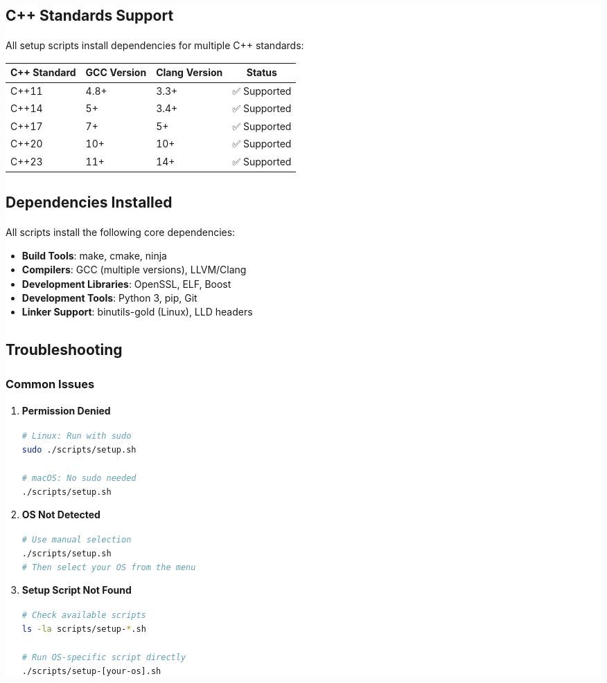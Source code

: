 ## C++ Standards Support

All setup scripts install dependencies for multiple C++ standards:

| C++ Standard | GCC Version | Clang Version | Status |
|--------------|-------------|---------------|--------|
| C++11 | 4.8+ | 3.3+ | ✅ Supported |
| C++14 | 5+ | 3.4+ | ✅ Supported |
| C++17 | 7+ | 5+ | ✅ Supported |
| C++20 | 10+ | 10+ | ✅ Supported |
| C++23 | 11+ | 14+ | ✅ Supported |

## Dependencies Installed

All scripts install the following core dependencies:

- **Build Tools**: make, cmake, ninja
- **Compilers**: GCC (multiple versions), LLVM/Clang
- **Development Libraries**: OpenSSL, ELF, Boost
- **Development Tools**: Python 3, pip, Git
- **Linker Support**: binutils-gold (Linux), LLD headers

## Troubleshooting

### Common Issues

1. **Permission Denied**
   ```bash
   # Linux: Run with sudo
   sudo ./scripts/setup.sh
   
   # macOS: No sudo needed
   ./scripts/setup.sh
   ```

2. **OS Not Detected**
   ```bash
   # Use manual selection
   ./scripts/setup.sh
   # Then select your OS from the menu
   ```

3. **Setup Script Not Found**
   ```bash
   # Check available scripts
   ls -la scripts/setup-*.sh
   
   # Run OS-specific script directly
   ./scripts/setup-[your-os].sh
   ```
